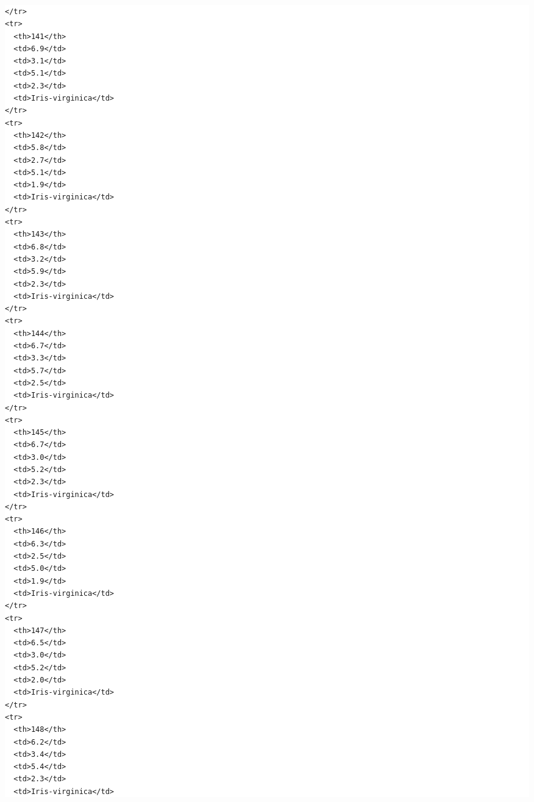     </tr>
    <tr>
      <th>141</th>
      <td>6.9</td>
      <td>3.1</td>
      <td>5.1</td>
      <td>2.3</td>
      <td>Iris-virginica</td>
    </tr>
    <tr>
      <th>142</th>
      <td>5.8</td>
      <td>2.7</td>
      <td>5.1</td>
      <td>1.9</td>
      <td>Iris-virginica</td>
    </tr>
    <tr>
      <th>143</th>
      <td>6.8</td>
      <td>3.2</td>
      <td>5.9</td>
      <td>2.3</td>
      <td>Iris-virginica</td>
    </tr>
    <tr>
      <th>144</th>
      <td>6.7</td>
      <td>3.3</td>
      <td>5.7</td>
      <td>2.5</td>
      <td>Iris-virginica</td>
    </tr>
    <tr>
      <th>145</th>
      <td>6.7</td>
      <td>3.0</td>
      <td>5.2</td>
      <td>2.3</td>
      <td>Iris-virginica</td>
    </tr>
    <tr>
      <th>146</th>
      <td>6.3</td>
      <td>2.5</td>
      <td>5.0</td>
      <td>1.9</td>
      <td>Iris-virginica</td>
    </tr>
    <tr>
      <th>147</th>
      <td>6.5</td>
      <td>3.0</td>
      <td>5.2</td>
      <td>2.0</td>
      <td>Iris-virginica</td>
    </tr>
    <tr>
      <th>148</th>
      <td>6.2</td>
      <td>3.4</td>
      <td>5.4</td>
      <td>2.3</td>
      <td>Iris-virginica</td>